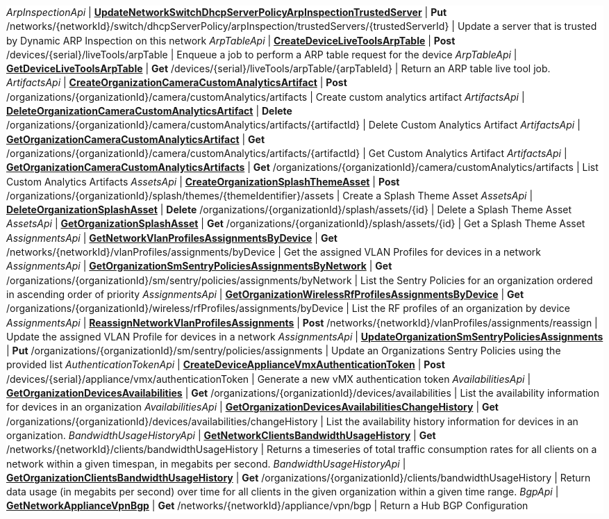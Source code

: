 *ArpInspectionApi* | [**UpdateNetworkSwitchDhcpServerPolicyArpInspectionTrustedServer**](docs/ArpInspectionApi.md#updatenetworkswitchdhcpserverpolicyarpinspectiontrustedserver) | **Put** /networks/{networkId}/switch/dhcpServerPolicy/arpInspection/trustedServers/{trustedServerId} | Update a server that is trusted by Dynamic ARP Inspection on this network
*ArpTableApi* | [**CreateDeviceLiveToolsArpTable**](docs/ArpTableApi.md#createdevicelivetoolsarptable) | **Post** /devices/{serial}/liveTools/arpTable | Enqueue a job to perform a ARP table request for the device
*ArpTableApi* | [**GetDeviceLiveToolsArpTable**](docs/ArpTableApi.md#getdevicelivetoolsarptable) | **Get** /devices/{serial}/liveTools/arpTable/{arpTableId} | Return an ARP table live tool job.
*ArtifactsApi* | [**CreateOrganizationCameraCustomAnalyticsArtifact**](docs/ArtifactsApi.md#createorganizationcameracustomanalyticsartifact) | **Post** /organizations/{organizationId}/camera/customAnalytics/artifacts | Create custom analytics artifact
*ArtifactsApi* | [**DeleteOrganizationCameraCustomAnalyticsArtifact**](docs/ArtifactsApi.md#deleteorganizationcameracustomanalyticsartifact) | **Delete** /organizations/{organizationId}/camera/customAnalytics/artifacts/{artifactId} | Delete Custom Analytics Artifact
*ArtifactsApi* | [**GetOrganizationCameraCustomAnalyticsArtifact**](docs/ArtifactsApi.md#getorganizationcameracustomanalyticsartifact) | **Get** /organizations/{organizationId}/camera/customAnalytics/artifacts/{artifactId} | Get Custom Analytics Artifact
*ArtifactsApi* | [**GetOrganizationCameraCustomAnalyticsArtifacts**](docs/ArtifactsApi.md#getorganizationcameracustomanalyticsartifacts) | **Get** /organizations/{organizationId}/camera/customAnalytics/artifacts | List Custom Analytics Artifacts
*AssetsApi* | [**CreateOrganizationSplashThemeAsset**](docs/AssetsApi.md#createorganizationsplashthemeasset) | **Post** /organizations/{organizationId}/splash/themes/{themeIdentifier}/assets | Create a Splash Theme Asset
*AssetsApi* | [**DeleteOrganizationSplashAsset**](docs/AssetsApi.md#deleteorganizationsplashasset) | **Delete** /organizations/{organizationId}/splash/assets/{id} | Delete a Splash Theme Asset
*AssetsApi* | [**GetOrganizationSplashAsset**](docs/AssetsApi.md#getorganizationsplashasset) | **Get** /organizations/{organizationId}/splash/assets/{id} | Get a Splash Theme Asset
*AssignmentsApi* | [**GetNetworkVlanProfilesAssignmentsByDevice**](docs/AssignmentsApi.md#getnetworkvlanprofilesassignmentsbydevice) | **Get** /networks/{networkId}/vlanProfiles/assignments/byDevice | Get the assigned VLAN Profiles for devices in a network
*AssignmentsApi* | [**GetOrganizationSmSentryPoliciesAssignmentsByNetwork**](docs/AssignmentsApi.md#getorganizationsmsentrypoliciesassignmentsbynetwork) | **Get** /organizations/{organizationId}/sm/sentry/policies/assignments/byNetwork | List the Sentry Policies for an organization ordered in ascending order of priority
*AssignmentsApi* | [**GetOrganizationWirelessRfProfilesAssignmentsByDevice**](docs/AssignmentsApi.md#getorganizationwirelessrfprofilesassignmentsbydevice) | **Get** /organizations/{organizationId}/wireless/rfProfiles/assignments/byDevice | List the RF profiles of an organization by device
*AssignmentsApi* | [**ReassignNetworkVlanProfilesAssignments**](docs/AssignmentsApi.md#reassignnetworkvlanprofilesassignments) | **Post** /networks/{networkId}/vlanProfiles/assignments/reassign | Update the assigned VLAN Profile for devices in a network
*AssignmentsApi* | [**UpdateOrganizationSmSentryPoliciesAssignments**](docs/AssignmentsApi.md#updateorganizationsmsentrypoliciesassignments) | **Put** /organizations/{organizationId}/sm/sentry/policies/assignments | Update an Organizations Sentry Policies using the provided list
*AuthenticationTokenApi* | [**CreateDeviceApplianceVmxAuthenticationToken**](docs/AuthenticationTokenApi.md#createdeviceappliancevmxauthenticationtoken) | **Post** /devices/{serial}/appliance/vmx/authenticationToken | Generate a new vMX authentication token
*AvailabilitiesApi* | [**GetOrganizationDevicesAvailabilities**](docs/AvailabilitiesApi.md#getorganizationdevicesavailabilities) | **Get** /organizations/{organizationId}/devices/availabilities | List the availability information for devices in an organization
*AvailabilitiesApi* | [**GetOrganizationDevicesAvailabilitiesChangeHistory**](docs/AvailabilitiesApi.md#getorganizationdevicesavailabilitieschangehistory) | **Get** /organizations/{organizationId}/devices/availabilities/changeHistory | List the availability history information for devices in an organization.
*BandwidthUsageHistoryApi* | [**GetNetworkClientsBandwidthUsageHistory**](docs/BandwidthUsageHistoryApi.md#getnetworkclientsbandwidthusagehistory) | **Get** /networks/{networkId}/clients/bandwidthUsageHistory | Returns a timeseries of total traffic consumption rates for all clients on a network within a given timespan, in megabits per second.
*BandwidthUsageHistoryApi* | [**GetOrganizationClientsBandwidthUsageHistory**](docs/BandwidthUsageHistoryApi.md#getorganizationclientsbandwidthusagehistory) | **Get** /organizations/{organizationId}/clients/bandwidthUsageHistory | Return data usage (in megabits per second) over time for all clients in the given organization within a given time range.
*BgpApi* | [**GetNetworkApplianceVpnBgp**](docs/BgpApi.md#getnetworkappliancevpnbgp) | **Get** /networks/{networkId}/appliance/vpn/bgp | Return a Hub BGP Configuration
